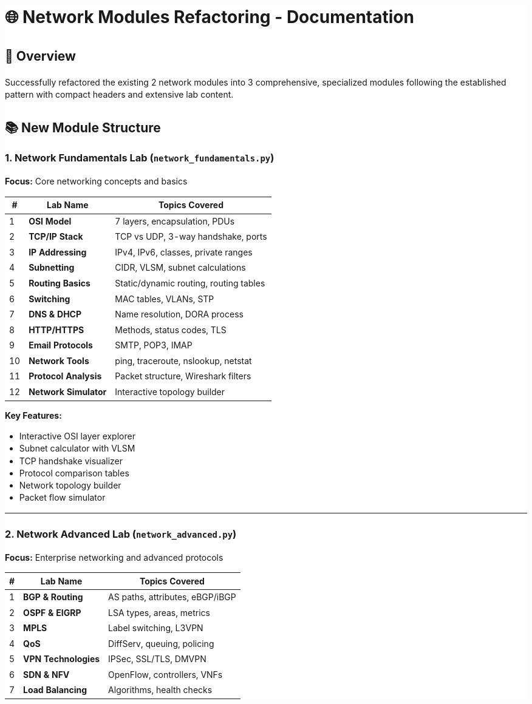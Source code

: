# 🌐 Network Modules Refactoring - Documentation

## 🎯 **Overview**
Successfully refactored the existing 2 network modules into 3 comprehensive, specialized modules following the established pattern with compact headers and extensive lab content.

## 📚 **New Module Structure**

### **1. Network Fundamentals Lab** (`network_fundamentals.py`)
**Focus:** Core networking concepts and basics

| # | Lab Name | Topics Covered |
|---|----------|----------------|
| 1 | **OSI Model** | 7 layers, encapsulation, PDUs |
| 2 | **TCP/IP Stack** | TCP vs UDP, 3-way handshake, ports |
| 3 | **IP Addressing** | IPv4, IPv6, classes, private ranges |
| 4 | **Subnetting** | CIDR, VLSM, subnet calculations |
| 5 | **Routing Basics** | Static/dynamic routing, routing tables |
| 6 | **Switching** | MAC tables, VLANs, STP |
| 7 | **DNS & DHCP** | Name resolution, DORA process |
| 8 | **HTTP/HTTPS** | Methods, status codes, TLS |
| 9 | **Email Protocols** | SMTP, POP3, IMAP |
| 10 | **Network Tools** | ping, traceroute, nslookup, netstat |
| 11 | **Protocol Analysis** | Packet structure, Wireshark filters |
| 12 | **Network Simulator** | Interactive topology builder |

**Key Features:**
- Interactive OSI layer explorer
- Subnet calculator with VLSM
- TCP handshake visualizer
- Protocol comparison tables
- Network topology builder
- Packet flow simulator

---

### **2. Network Advanced Lab** (`network_advanced.py`)
**Focus:** Enterprise networking and advanced protocols

| # | Lab Name | Topics Covered |
|---|----------|----------------|
| 1 | **BGP & Routing** | AS paths, attributes, eBGP/iBGP |
| 2 | **OSPF & EIGRP** | LSA types, areas, metrics |
| 3 | **MPLS** | Label switching, L3VPN |
| 4 | **QoS** | DiffServ, queuing, policing |
| 5 | **VPN Technologies** | IPSec, SSL/TLS, DMVPN |
| 6 | **SDN & NFV** | OpenFlow, controllers, VNFs |
| 7 | **Load Balancing** | Algorithms, health checks |